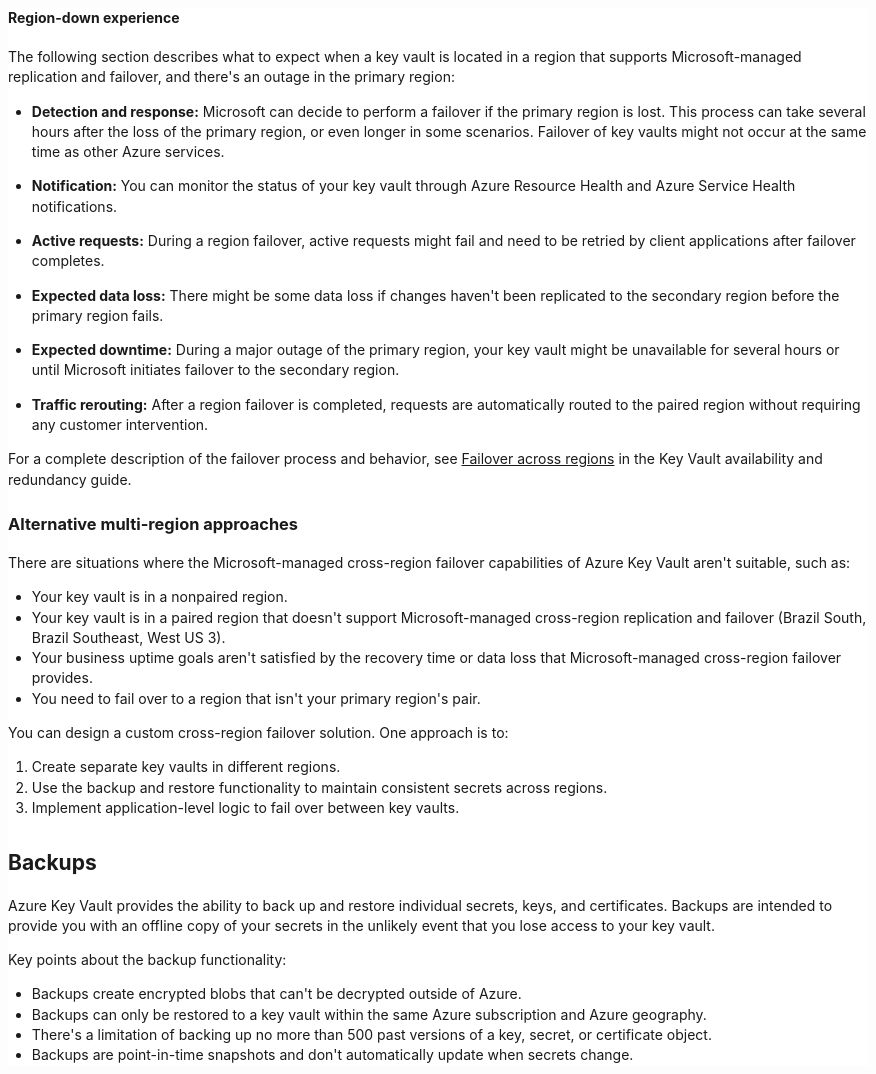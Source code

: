 #### Region-down experience

The following section describes what to expect when a key vault is located in a region that supports Microsoft-managed replication and failover, and there's an outage in the primary region:

- **Detection and response:** Microsoft can decide to perform a failover if the primary region is lost. This process can take several hours after the loss of the primary region, or even longer in some scenarios. Failover of key vaults might not occur at the same time as other Azure services.

- **Notification:** You can monitor the status of your key vault through Azure Resource Health and Azure Service Health notifications.

- **Active requests:** During a region failover, active requests might fail and need to be retried by client applications after failover completes.

- **Expected data loss:** There might be some data loss if changes haven't been replicated to the secondary region before the primary region fails.

- **Expected downtime:** During a major outage of the primary region, your key vault might be unavailable for several hours or until Microsoft initiates failover to the secondary region.

- **Traffic rerouting:** After a region failover is completed, requests are automatically routed to the paired region without requiring any customer intervention.

For a complete description of the failover process and behavior, see [Failover across regions](/azure/key-vault/general/disaster-recovery-guidance#failover-across-regions) in the Key Vault availability and redundancy guide.

### Alternative multi-region approaches

There are situations where the Microsoft-managed cross-region failover capabilities of Azure Key Vault aren't suitable, such as:

- Your key vault is in a nonpaired region.
- Your key vault is in a paired region that doesn't support Microsoft-managed cross-region replication and failover (Brazil South, Brazil Southeast, West US 3).
- Your business uptime goals aren't satisfied by the recovery time or data loss that Microsoft-managed cross-region failover provides.
- You need to fail over to a region that isn't your primary region's pair.

You can design a custom cross-region failover solution. One approach is to:

1. Create separate key vaults in different regions.
1. Use the backup and restore functionality to maintain consistent secrets across regions.
1. Implement application-level logic to fail over between key vaults.

## Backups

Azure Key Vault provides the ability to back up and restore individual secrets, keys, and certificates. Backups are intended to provide you with an offline copy of your secrets in the unlikely event that you lose access to your key vault.

Key points about the backup functionality:

- Backups create encrypted blobs that can't be decrypted outside of Azure.
- Backups can only be restored to a key vault within the same Azure subscription and Azure geography.
- There's a limitation of backing up no more than 500 past versions of a key, secret, or certificate object.
- Backups are point-in-time snapshots and don't automatically update when secrets change.
